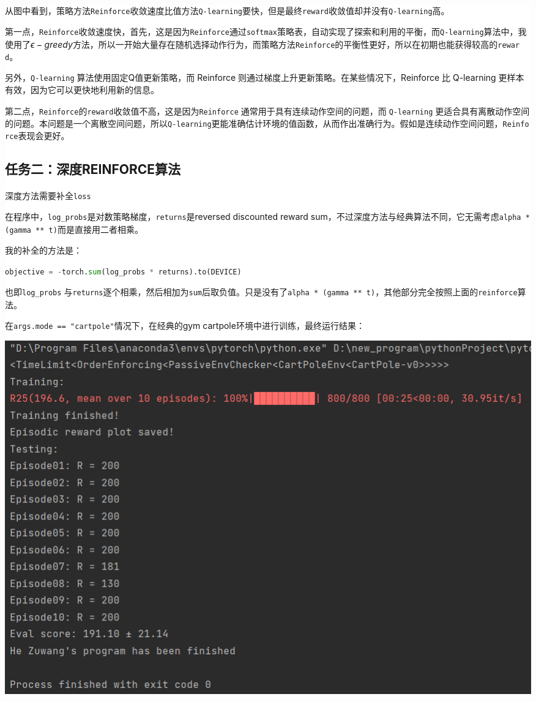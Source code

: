 

从图中看到，策略方法`Reinforce`收敛速度比值方法`Q-learning`要快，但是最终`reward`收敛值却并没有`Q-learning`高。

第一点，`Reinforce`收敛速度快，首先，这是因为`Reinforce`通过`softmax`策略表，自动实现了探索和利用的平衡，而`Q-learning`算法中，我使用了$\epsilon-greedy$方法，所以一开始大量存在随机选择动作行为，而策略方法`Reinforce`的平衡性更好，所以在初期也能获得较高的`reward`。

另外，`Q-learning` 算法使用固定Q值更新策略，而 Reinforce 则通过梯度上升更新策略。在某些情况下，Reinforce 比 Q-learning 更样本有效，因为它可以更快地利用新的信息。

第二点，`Reinforce`的`reward`收敛值不高，这是因为`Reinforce` 通常用于具有连续动作空间的问题，而 `Q-learning` 更适合具有离散动作空间的问题。本问题是一个离散空间问题，所以`Q-learning`更能准确估计环境的值函数，从而作出准确行为。假如是连续动作空间问题，`Reinforce`表现会更好。

## 任务二：深度REINFORCE算法

深度方法需要补全`loss`

在程序中，`log_probs`是对数策略梯度，`returns`是reversed discounted reward sum，不过深度方法与经典算法不同，它无需考虑` alpha * (gamma ** t) `而是直接用二者相乘。

我的补全的方法是：

```python
objective = -torch.sum(log_probs * returns).to(DEVICE)
```

也即`log_probs` 与`returns`逐个相乘，然后相加为`sum`后取负值。只是没有了` alpha * (gamma ** t) `，其他部分完全按照上面的`reinforce`算法。

在`args.mode == "cartpole"`情况下，在经典的gym cartpole环境中进行训练，最终运行结果：

![图片](./markdown_img/rein2.png)
